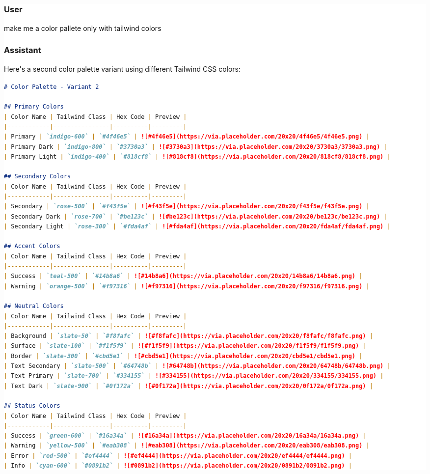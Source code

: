 ### User
make me a color pallete only with tailwind colors

### Assistant
Here's a second color palette variant using different Tailwind CSS colors:

```markdown
# Color Palette - Variant 2

## Primary Colors
| Color Name | Tailwind Class | Hex Code | Preview |
|------------|----------------|----------|---------|
| Primary | `indigo-600` | `#4f46e5` | ![#4f46e5](https://via.placeholder.com/20x20/4f46e5/4f46e5.png) |
| Primary Dark | `indigo-800` | `#3730a3` | ![#3730a3](https://via.placeholder.com/20x20/3730a3/3730a3.png) |
| Primary Light | `indigo-400` | `#818cf8` | ![#818cf8](https://via.placeholder.com/20x20/818cf8/818cf8.png) |

## Secondary Colors
| Color Name | Tailwind Class | Hex Code | Preview |
|------------|----------------|----------|---------|
| Secondary | `rose-500` | `#f43f5e` | ![#f43f5e](https://via.placeholder.com/20x20/f43f5e/f43f5e.png) |
| Secondary Dark | `rose-700` | `#be123c` | ![#be123c](https://via.placeholder.com/20x20/be123c/be123c.png) |
| Secondary Light | `rose-300` | `#fda4af` | ![#fda4af](https://via.placeholder.com/20x20/fda4af/fda4af.png) |

## Accent Colors
| Color Name | Tailwind Class | Hex Code | Preview |
|------------|----------------|----------|---------|
| Success | `teal-500` | `#14b8a6` | ![#14b8a6](https://via.placeholder.com/20x20/14b8a6/14b8a6.png) |
| Warning | `orange-500` | `#f97316` | ![#f97316](https://via.placeholder.com/20x20/f97316/f97316.png) |

## Neutral Colors
| Color Name | Tailwind Class | Hex Code | Preview |
|------------|----------------|----------|---------|
| Background | `slate-50` | `#f8fafc` | ![#f8fafc](https://via.placeholder.com/20x20/f8fafc/f8fafc.png) |
| Surface | `slate-100` | `#f1f5f9` | ![#f1f5f9](https://via.placeholder.com/20x20/f1f5f9/f1f5f9.png) |
| Border | `slate-300` | `#cbd5e1` | ![#cbd5e1](https://via.placeholder.com/20x20/cbd5e1/cbd5e1.png) |
| Text Secondary | `slate-500` | `#64748b` | ![#64748b](https://via.placeholder.com/20x20/64748b/64748b.png) |
| Text Primary | `slate-700` | `#334155` | ![#334155](https://via.placeholder.com/20x20/334155/334155.png) |
| Text Dark | `slate-900` | `#0f172a` | ![#0f172a](https://via.placeholder.com/20x20/0f172a/0f172a.png) |

## Status Colors
| Color Name | Tailwind Class | Hex Code | Preview |
|------------|----------------|----------|---------|
| Success | `green-600` | `#16a34a` | ![#16a34a](https://via.placeholder.com/20x20/16a34a/16a34a.png) |
| Warning | `yellow-500` | `#eab308` | ![#eab308](https://via.placeholder.com/20x20/eab308/eab308.png) |
| Error | `red-500` | `#ef4444` | ![#ef4444](https://via.placeholder.com/20x20/ef4444/ef4444.png) |
| Info | `cyan-600` | `#0891b2` | ![#0891b2](https://via.placeholder.com/20x20/0891b2/0891b2.png) |

```